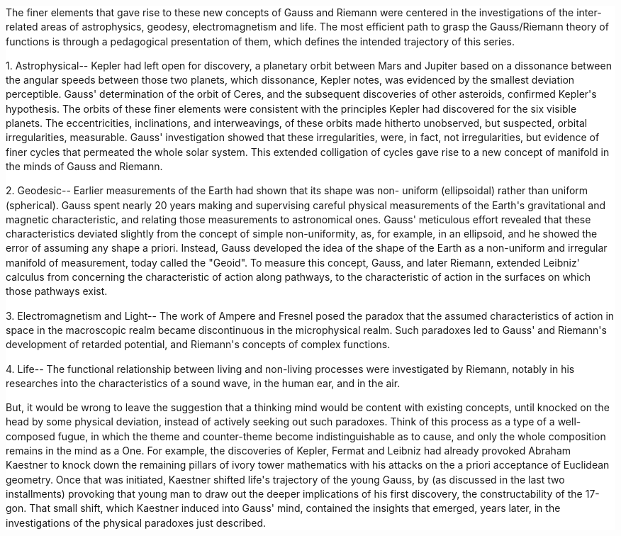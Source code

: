 The finer elements that gave rise to these new concepts of Gauss and
Riemann were centered in the investigations of the inter-related areas
of astrophysics, geodesy, electromagnetism and life. The most efficient
path to grasp the Gauss/Riemann theory of functions is through a
pedagogical presentation of them, which defines the intended trajectory
of this series.

1\. Astrophysical-- Kepler had left open for discovery, a planetary
orbit between Mars and Jupiter based on a dissonance between the angular
speeds between those two planets, which dissonance, Kepler notes, was
evidenced by the smallest deviation perceptible. Gauss' determination of
the orbit of Ceres, and the subsequent discoveries of other asteroids,
confirmed Kepler's hypothesis. The orbits of these finer elements were
consistent with the principles Kepler had discovered for the six visible
planets. The eccentricities, inclinations, and interweavings, of these
orbits made hitherto unobserved, but suspected, orbital irregularities,
measurable. Gauss' investigation showed that these irregularities, were,
in fact, not irregularities, but evidence of finer cycles that permeated
the whole solar system. This extended colligation of cycles gave rise to
a new concept of manifold in the minds of Gauss and Riemann.

2\. Geodesic-- Earlier measurements of the Earth had shown that its
shape was non- uniform (ellipsoidal) rather than uniform (spherical).
Gauss spent nearly 20 years making and supervising careful physical
measurements of the Earth's gravitational and magnetic characteristic,
and relating those measurements to astronomical ones. Gauss' meticulous
effort revealed that these characteristics deviated slightly from the
concept of simple non-uniformity, as, for example, in an ellipsoid, and
he showed the error of assuming any shape a priori. Instead, Gauss
developed the idea of the shape of the Earth as a non-uniform and
irregular manifold of measurement, today called the "Geoid". To measure
this concept, Gauss, and later Riemann, extended Leibniz' calculus from
concerning the characteristic of action along pathways, to the
characteristic of action in the surfaces on which those pathways exist.

3\. Electromagnetism and Light-- The work of Ampere and Fresnel posed
the paradox that the assumed characteristics of action in space in the
macroscopic realm became discontinuous in the microphysical realm. Such
paradoxes led to Gauss' and Riemann's development of retarded potential,
and Riemann's concepts of complex functions.

4\. Life-- The functional relationship between living and non-living
processes were investigated by Riemann, notably in his researches into
the characteristics of a sound wave, in the human ear, and in the air.

But, it would be wrong to leave the suggestion that a thinking mind
would be content with existing concepts, until knocked on the head by
some physical deviation, instead of actively seeking out such paradoxes.
Think of this process as a type of a well-composed fugue, in which the
theme and counter-theme become indistinguishable as to cause, and only
the whole composition remains in the mind as a One. For example, the
discoveries of Kepler, Fermat and Leibniz had already provoked Abraham
Kaestner to knock down the remaining pillars of ivory tower mathematics
with his attacks on the a priori acceptance of Euclidean geometry. Once
that was initiated, Kaestner shifted life's trajectory of the young
Gauss, by (as discussed in the last two installments) provoking that
young man to draw out the deeper implications of his first discovery,
the constructability of the 17-gon. That small shift, which Kaestner
induced into Gauss' mind, contained the insights that emerged, years
later, in the investigations of the physical paradoxes just described.
